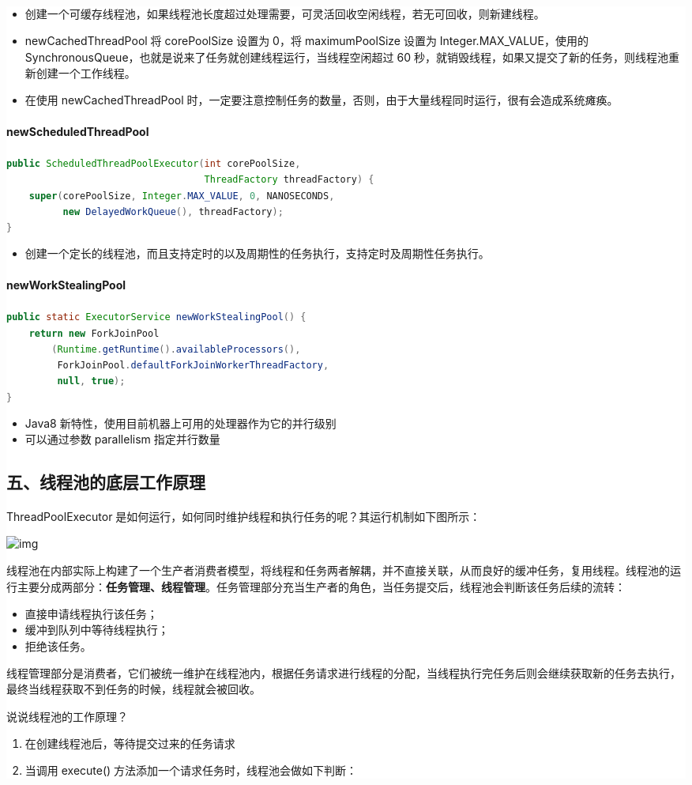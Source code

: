 - 创建一个可缓存线程池，如果线程池长度超过处理需要，可灵活回收空闲线程，若无可回收，则新建线程。

- newCachedThreadPool 将 corePoolSize 设置为 0，将 maximumPoolSize 设置为 Integer.MAX_VALUE，使用的 SynchronousQueue，也就是说来了任务就创建线程运行，当线程空闲超过 60 秒，就销毁线程，如果又提交了新的任务，则线程池重新创建一个工作线程。
- 在使用 newCachedThreadPool 时，一定要注意控制任务的数量，否则，由于大量线程同时运行，很有会造成系统瘫痪。



#### newScheduledThreadPool

```java
public ScheduledThreadPoolExecutor(int corePoolSize,
                                   ThreadFactory threadFactory) {
    super(corePoolSize, Integer.MAX_VALUE, 0, NANOSECONDS,
          new DelayedWorkQueue(), threadFactory);
}
```

- 创建一个定长的线程池，而且支持定时的以及周期性的任务执行，支持定时及周期性任务执行。



#### newWorkStealingPool

```java
public static ExecutorService newWorkStealingPool() {
    return new ForkJoinPool
        (Runtime.getRuntime().availableProcessors(),
         ForkJoinPool.defaultForkJoinWorkerThreadFactory,
         null, true);
}
```

- Java8 新特性，使用目前机器上可用的处理器作为它的并行级别
- 可以通过参数 parallelism 指定并行数量



## 五、线程池的底层工作原理

ThreadPoolExecutor 是如何运行，如何同时维护线程和执行任务的呢？其运行机制如下图所示：

![img](https://tva1.sinaimg.cn/large/00831rSTly1gdl1arsqkbj30u50d8dgz.jpg)

线程池在内部实际上构建了一个生产者消费者模型，将线程和任务两者解耦，并不直接关联，从而良好的缓冲任务，复用线程。线程池的运行主要分成两部分：**任务管理、线程管理**。任务管理部分充当生产者的角色，当任务提交后，线程池会判断该任务后续的流转：

- 直接申请线程执行该任务；
- 缓冲到队列中等待线程执行；
- 拒绝该任务。

线程管理部分是消费者，它们被统一维护在线程池内，根据任务请求进行线程的分配，当线程执行完任务后则会继续获取新的任务去执行，最终当线程获取不到任务的时候，线程就会被回收。



说说线程池的工作原理？

1. 在创建线程池后，等待提交过来的任务请求

2. 当调用 execute() 方法添加一个请求任务时，线程池会做如下判断：
